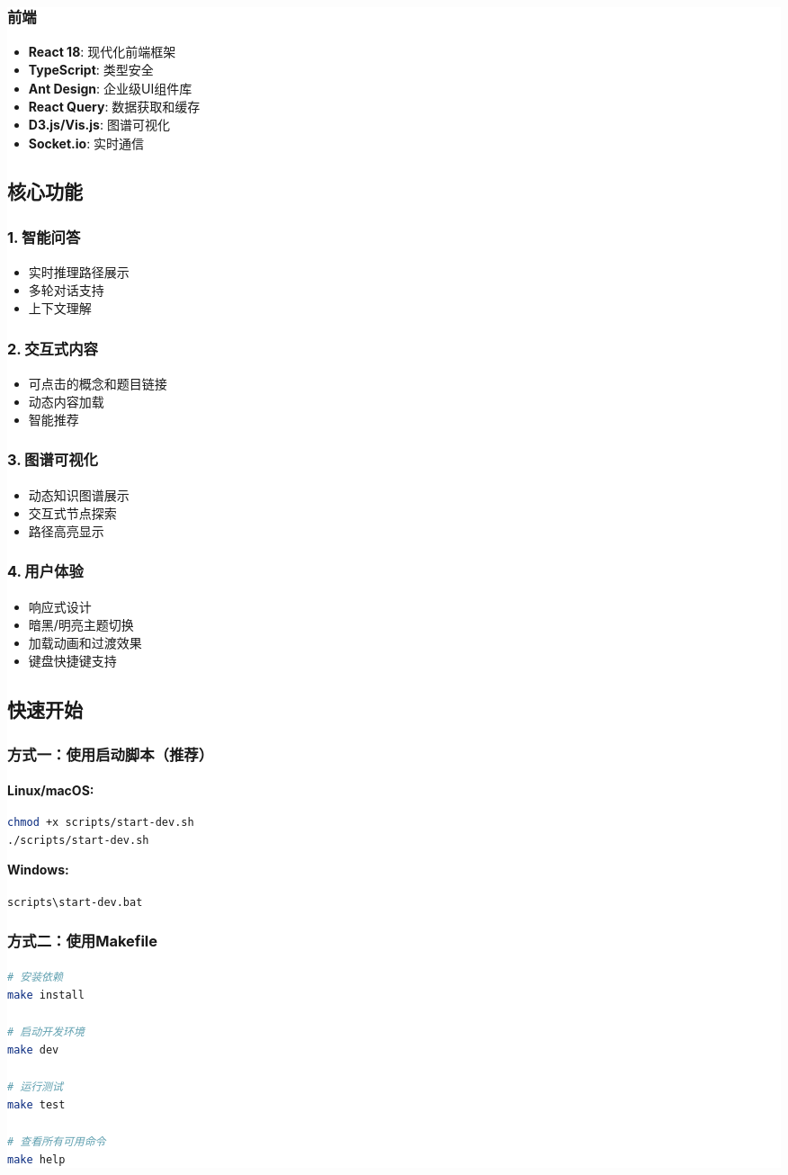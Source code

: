 ### 前端
- **React 18**: 现代化前端框架
- **TypeScript**: 类型安全
- **Ant Design**: 企业级UI组件库
- **React Query**: 数据获取和缓存
- **D3.js/Vis.js**: 图谱可视化
- **Socket.io**: 实时通信

## 核心功能

### 1. 智能问答
- 实时推理路径展示
- 多轮对话支持
- 上下文理解

### 2. 交互式内容
- 可点击的概念和题目链接
- 动态内容加载
- 智能推荐

### 3. 图谱可视化
- 动态知识图谱展示
- 交互式节点探索
- 路径高亮显示

### 4. 用户体验
- 响应式设计
- 暗黑/明亮主题切换
- 加载动画和过渡效果
- 键盘快捷键支持

## 快速开始

### 方式一：使用启动脚本（推荐）

**Linux/macOS:**
```bash
chmod +x scripts/start-dev.sh
./scripts/start-dev.sh
```

**Windows:**
```cmd
scripts\start-dev.bat
```

### 方式二：使用Makefile
```bash
# 安装依赖
make install

# 启动开发环境
make dev

# 运行测试
make test

# 查看所有可用命令
make help
```
